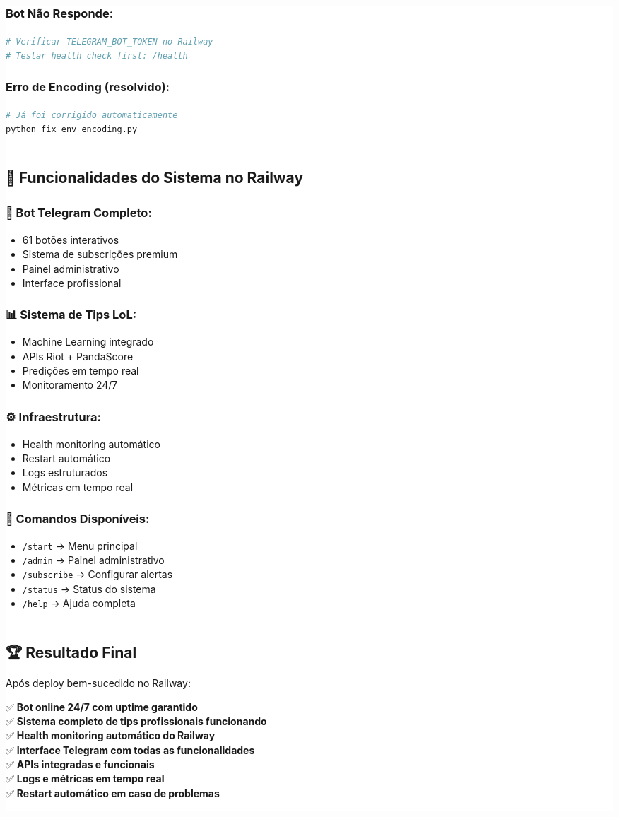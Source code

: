 ### **Bot Não Responde:**
```bash
# Verificar TELEGRAM_BOT_TOKEN no Railway
# Testar health check first: /health
```

### **Erro de Encoding (resolvido):**
```bash
# Já foi corrigido automaticamente
python fix_env_encoding.py
```

---

## 🎉 **Funcionalidades do Sistema no Railway**

### **🤖 Bot Telegram Completo:**
- 61 botões interativos
- Sistema de subscrições premium
- Painel administrativo
- Interface profissional

### **📊 Sistema de Tips LoL:**
- Machine Learning integrado
- APIs Riot + PandaScore
- Predições em tempo real
- Monitoramento 24/7

### **⚙️ Infraestrutura:**
- Health monitoring automático
- Restart automático
- Logs estruturados
- Métricas em tempo real

### **🔄 Comandos Disponíveis:**
- `/start` → Menu principal  
- `/admin` → Painel administrativo
- `/subscribe` → Configurar alertas
- `/status` → Status do sistema
- `/help` → Ajuda completa

---

## 🏆 **Resultado Final**

Após deploy bem-sucedido no Railway:

✅ **Bot online 24/7 com uptime garantido**  
✅ **Sistema completo de tips profissionais funcionando**  
✅ **Health monitoring automático do Railway**  
✅ **Interface Telegram com todas as funcionalidades**  
✅ **APIs integradas e funcionais**  
✅ **Logs e métricas em tempo real**  
✅ **Restart automático em caso de problemas**  

---